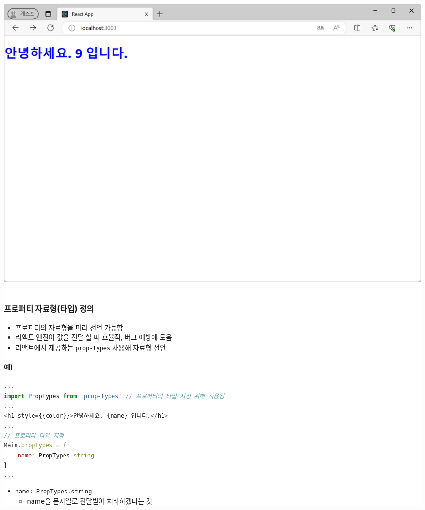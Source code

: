![alt text](./md/image-11.png)

---
### 프로퍼티 자료형(타입) 정의
- 프로퍼티의 자료형을 미리 선언 가능함
- 리액트 엔진이 값을 전달 할 때 효율적, 버그 예방에 도움
- 리액트에서 제공하는 `prop-types` 사용해 자료형 선언
#### 예)
```js title:"Main.js"
...
import PropTypes from 'prop-types' // 프로퍼티의 타입 지정 위해 사용됨
...
<h1 style={{color}}>안녕하세요. {name} 입니다.</h1>
...
// 프로퍼티 타입 지정
Main.propTypes = {
	name: PropTypes.string
}
...
```
- `name: PropTypes.string`
	- name을 문자열로 전달받아 처리하겠다는 것
